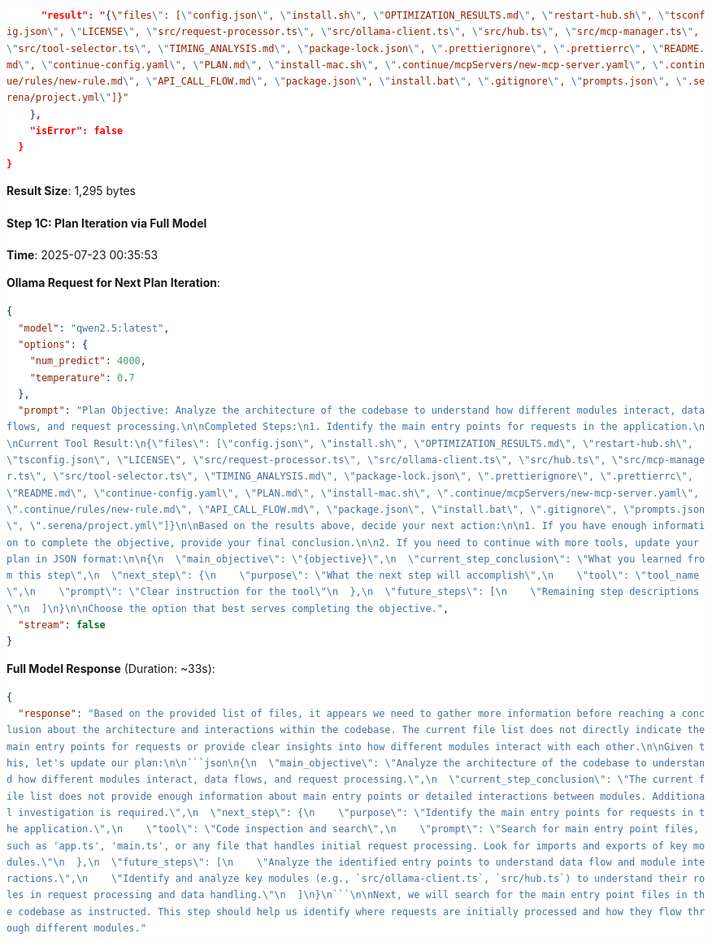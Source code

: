 ```json
      "result": "{\"files\": [\"config.json\", \"install.sh\", \"OPTIMIZATION_RESULTS.md\", \"restart-hub.sh\", \"tsconfig.json\", \"LICENSE\", \"src/request-processor.ts\", \"src/ollama-client.ts\", \"src/hub.ts\", \"src/mcp-manager.ts\", \"src/tool-selector.ts\", \"TIMING_ANALYSIS.md\", \"package-lock.json\", \".prettierignore\", \".prettierrc\", \"README.md\", \"continue-config.yaml\", \"PLAN.md\", \"install-mac.sh\", \".continue/mcpServers/new-mcp-server.yaml\", \".continue/rules/new-rule.md\", \"API_CALL_FLOW.md\", \"package.json\", \"install.bat\", \".gitignore\", \"prompts.json\", \".serena/project.yml\"]}"
    },
    "isError": false
  }
}
```

**Result Size**: 1,295 bytes

#### Step 1C: Plan Iteration via Full Model
**Time**: 2025-07-23 00:35:53

**Ollama Request for Next Plan Iteration**:
```json
{
  "model": "qwen2.5:latest",
  "options": {
    "num_predict": 4000,
    "temperature": 0.7
  },
  "prompt": "Plan Objective: Analyze the architecture of the codebase to understand how different modules interact, data flows, and request processing.\n\nCompleted Steps:\n1. Identify the main entry points for requests in the application.\n\nCurrent Tool Result:\n{\"files\": [\"config.json\", \"install.sh\", \"OPTIMIZATION_RESULTS.md\", \"restart-hub.sh\", \"tsconfig.json\", \"LICENSE\", \"src/request-processor.ts\", \"src/ollama-client.ts\", \"src/hub.ts\", \"src/mcp-manager.ts\", \"src/tool-selector.ts\", \"TIMING_ANALYSIS.md\", \"package-lock.json\", \".prettierignore\", \".prettierrc\", \"README.md\", \"continue-config.yaml\", \"PLAN.md\", \"install-mac.sh\", \".continue/mcpServers/new-mcp-server.yaml\", \".continue/rules/new-rule.md\", \"API_CALL_FLOW.md\", \"package.json\", \"install.bat\", \".gitignore\", \"prompts.json\", \".serena/project.yml\"]}\n\nBased on the results above, decide your next action:\n\n1. If you have enough information to complete the objective, provide your final conclusion.\n\n2. If you need to continue with more tools, update your plan in JSON format:\n\n{\n  \"main_objective\": \"{objective}\",\n  \"current_step_conclusion\": \"What you learned from this step\",\n  \"next_step\": {\n    \"purpose\": \"What the next step will accomplish\",\n    \"tool\": \"tool_name\",\n    \"prompt\": \"Clear instruction for the tool\"\n  },\n  \"future_steps\": [\n    \"Remaining step descriptions\"\n  ]\n}\n\nChoose the option that best serves completing the objective.",
  "stream": false
}
```

**Full Model Response** (Duration: ~33s):
```json
{
  "response": "Based on the provided list of files, it appears we need to gather more information before reaching a conclusion about the architecture and interactions within the codebase. The current file list does not directly indicate the main entry points for requests or provide clear insights into how different modules interact with each other.\n\nGiven this, let's update our plan:\n\n```json\n{\n  \"main_objective\": \"Analyze the architecture of the codebase to understand how different modules interact, data flows, and request processing.\",\n  \"current_step_conclusion\": \"The current file list does not provide enough information about main entry points or detailed interactions between modules. Additional investigation is required.\",\n  \"next_step\": {\n    \"purpose\": \"Identify the main entry points for requests in the application.\",\n    \"tool\": \"Code inspection and search\",\n    \"prompt\": \"Search for main entry point files, such as 'app.ts', 'main.ts', or any file that handles initial request processing. Look for imports and exports of key modules.\"\n  },\n  \"future_steps\": [\n    \"Analyze the identified entry points to understand data flow and module interactions.\",\n    \"Identify and analyze key modules (e.g., `src/ollama-client.ts`, `src/hub.ts`) to understand their roles in request processing and data handling.\"\n  ]\n}\n```\n\nNext, we will search for the main entry point files in the codebase as instructed. This step should help us identify where requests are initially processed and how they flow through different modules."
```